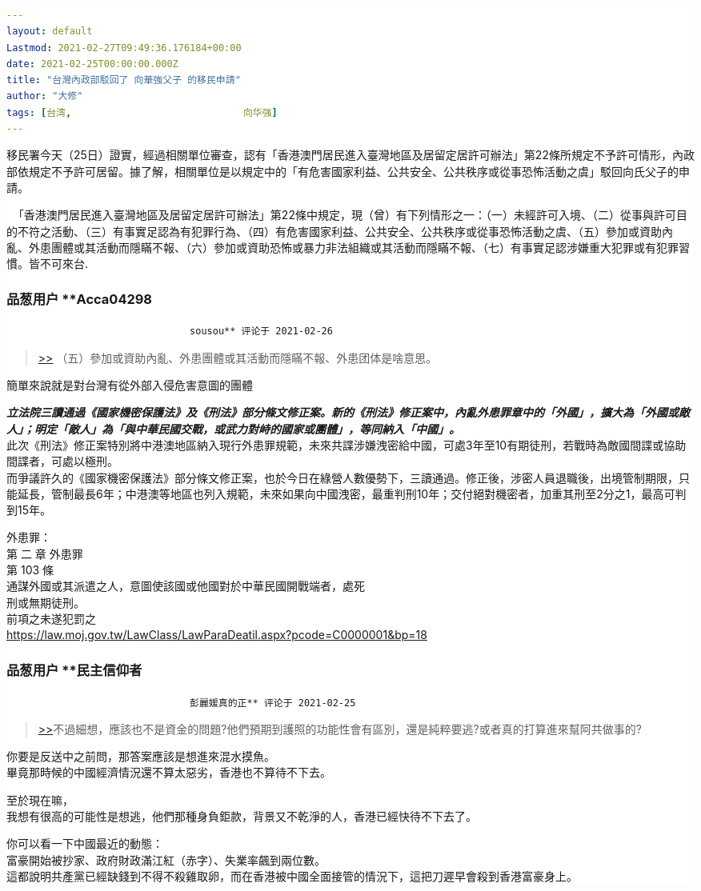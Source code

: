 ```yaml
---
layout: default
Lastmod: 2021-02-27T09:49:36.176184+00:00
date: 2021-02-25T00:00:00.000Z
title: "台灣內政部駁回了 向華強父子 的移民申請"
author: "大修"
tags: [台湾,								向华强]
---
```


移民署今天（25日）證實，經過相關單位審查，認有「香港澳門居民進入臺灣地區及居留定居許可辦法」第22條所規定不予許可情形，內政部依規定不予許可居留。據了解，相關單位是以規定中的「有危害國家利益、公共安全、公共秩序或從事恐怖活動之虞」駁回向氏父子的申請。  
  
  「香港澳門居民進入臺灣地區及居留定居許可辦法」第22條中規定，現（曾）有下列情形之一：（一）未經許可入境、（二）從事與許可目的不符之活動、（三）有事實足認為有犯罪行為、（四）有危害國家利益、公共安全、公共秩序或從事恐怖活動之虞、（五）參加或資助內亂、外患團體或其活動而隱瞞不報、（六）參加或資助恐怖或暴力非法組織或其活動而隱瞞不報、（七）有事實足認涉嫌重大犯罪或有犯罪習慣。皆不可來台.

            
### 品葱用户 **Acca04298				
									sousou** 评论于 2021-02-26
        
> [\>>]( "/article/item_id-607633#") （五）參加或資助內亂、外患團體或其活動而隱瞞不報、外患团体是啥意思。

  
  
簡單來說就是對台灣有從外部入侵危害意圖的團體  
  
  
**_立法院三讀通過《國家機密保護法》及《刑法》部分條文修正案。新的《刑法》修正案中，內亂外患罪章中的「外國」，擴大為「外國或敵人」；明定「敵人」為「與中華民國交戰，或武力對峙的國家或團體」，等同納入「中國」。_**  
此次《刑法》修正案特別將中港澳地區納入現行外患罪規範，未來共諜涉嫌洩密給中國，可處3年至10有期徒刑，若戰時為敵國間諜或協助間諜者，可處以極刑。  
而爭議許久的《國家機密保護法》部分條文修正案，也於今日在綠營人數優勢下，三讀通過。修正後，涉密人員退職後，出境管制期限，只能延長，管制最長6年；中港澳等地區也列入規範，未來如果向中國洩密，最重判刑10年；交付絕對機密者，加重其刑至2分之1，最高可判到15年。  
  
外患罪：  
第 二 章 外患罪  
第 103 條  
通謀外國或其派遣之人，意圖使該國或他國對於中華民國開戰端者，處死  
刑或無期徒刑。  
前項之未遂犯罰之  
https://law.moj.gov.tw/LawClass/LawParaDeatil.aspx?pcode=C0000001&bp=18
        


            
### 品葱用户 **民主信仰者				
									彭麗媛真的正** 评论于 2021-02-25
        
> [\>>]( "/article/item_id-607764#")不過細想，應該也不是資金的問題?他們預期到護照的功能性會有區別，還是純粹要逃?或者真的打算進來幫阿共做事的?

  
你要是反送中之前問，那答案應該是想進來混水摸魚。  
畢竟那時候的中國經濟情況還不算太惡劣，香港也不算待不下去。  
  
至於現在嘛，  
我想有很高的可能性是想逃，他們那種身負鉅款，背景又不乾淨的人，香港已經快待不下去了。  
  
你可以看一下中國最近的動態：  
富豪開始被抄家、政府財政滿江紅（赤字）、失業率飆到兩位數。  
這都說明共產黨已經缺錢到不得不殺雞取卵，而在香港被中國全面接管的情況下，這把刀遲早會殺到香港富豪身上。  
  